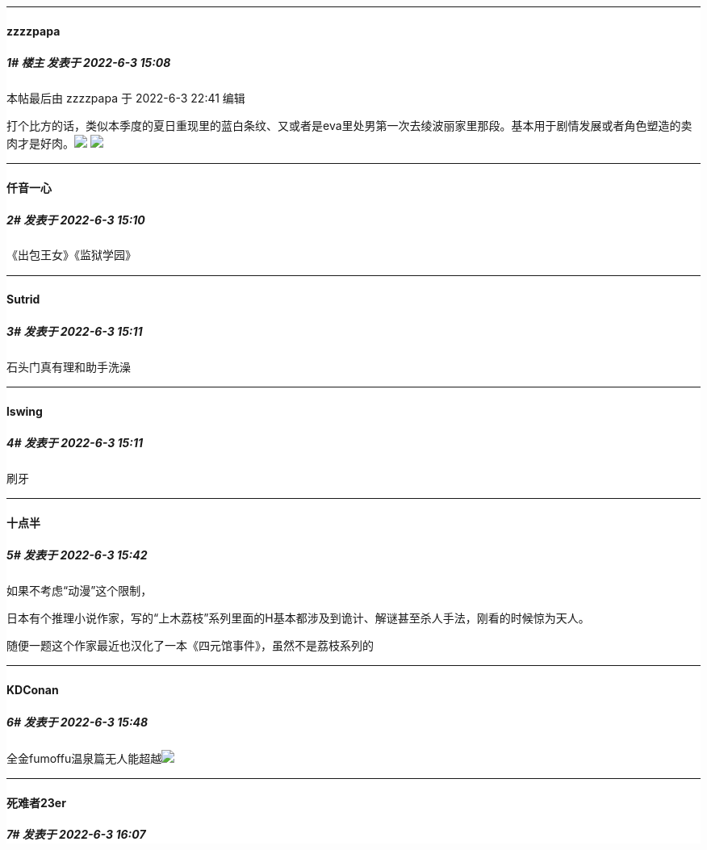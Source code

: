 

*****

####  zzzzpapa  
##### 1#       楼主       发表于 2022-6-3 15:08

 本帖最后由 zzzzpapa 于 2022-6-3 22:41 编辑 

打个比方的话，类似本季度的夏日重现里的蓝白条纹、又或者是eva里处男第一次去绫波丽家里那段。基本用于剧情发展或者角色塑造的卖肉才是好肉。<img src="https://static01.imgkr.com/temp/7229a83e0bed4907bd06e3de2d396f76.png" referrerpolicy="no-referrer">
<img src="https://static01.imgkr.com/temp/8ae6bfa226b24339a1fde13b74835bc5.png" referrerpolicy="no-referrer">

*****

####  仟音一心  
##### 2#       发表于 2022-6-3 15:10

《出包王女》《监狱学园》

*****

####  Sutrid  
##### 3#       发表于 2022-6-3 15:11

石头门真有理和助手洗澡

*****

####  lswing  
##### 4#       发表于 2022-6-3 15:11

刷牙

*****

####  十点半  
##### 5#       发表于 2022-6-3 15:42

如果不考虑“动漫”这个限制，

日本有个推理小说作家，写的“上木荔枝”系列里面的H基本都涉及到诡计、解谜甚至杀人手法，刚看的时候惊为天人。

随便一题这个作家最近也汉化了一本《四元馆事件》，虽然不是荔枝系列的

*****

####  KDConan  
##### 6#       发表于 2022-6-3 15:48

全金fumoffu温泉篇无人能超越<img src="https://static.saraba1st.com/image/smiley/face2017/143.png" referrerpolicy="no-referrer">

*****

####  死难者23er  
##### 7#       发表于 2022-6-3 16:07
